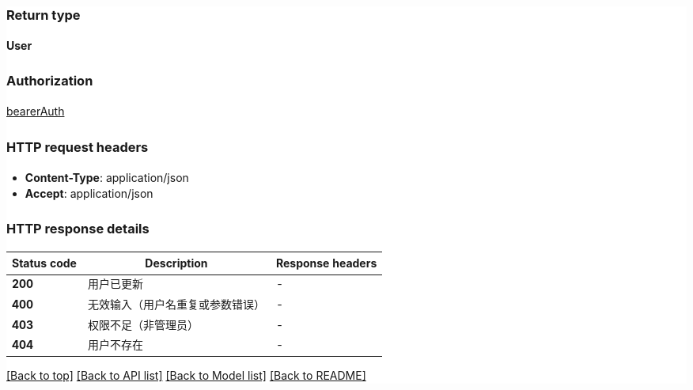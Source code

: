 
### Return type

**User**

### Authorization

[bearerAuth](../README.md#bearerAuth)

### HTTP request headers

 - **Content-Type**: application/json
 - **Accept**: application/json


### HTTP response details
| Status code | Description | Response headers |
|-------------|-------------|------------------|
|**200** | 用户已更新 |  -  |
|**400** | 无效输入（用户名重复或参数错误） |  -  |
|**403** | 权限不足（非管理员） |  -  |
|**404** | 用户不存在 |  -  |

[[Back to top]](#) [[Back to API list]](../README.md#documentation-for-api-endpoints) [[Back to Model list]](../README.md#documentation-for-models) [[Back to README]](../README.md)

